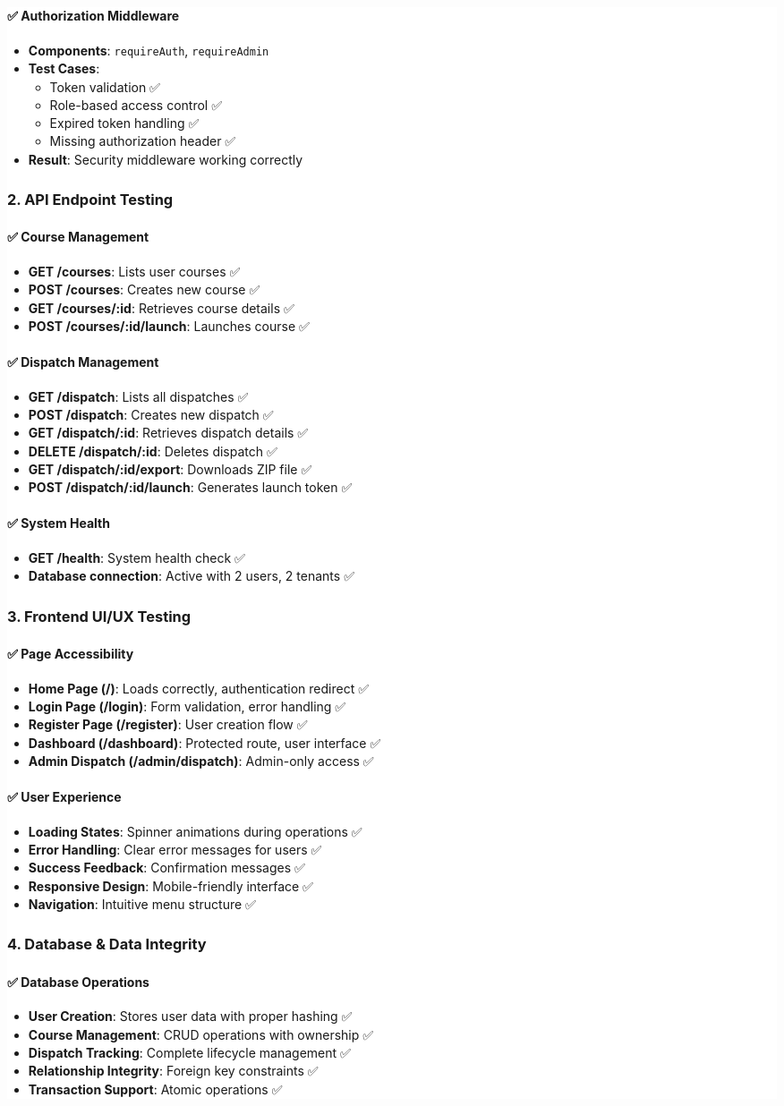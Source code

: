 #### ✅ Authorization Middleware
- **Components**: `requireAuth`, `requireAdmin`
- **Test Cases**:
  - Token validation ✅
  - Role-based access control ✅
  - Expired token handling ✅
  - Missing authorization header ✅
- **Result**: Security middleware working correctly

### 2. API Endpoint Testing

#### ✅ Course Management
- **GET /courses**: Lists user courses ✅
- **POST /courses**: Creates new course ✅
- **GET /courses/:id**: Retrieves course details ✅
- **POST /courses/:id/launch**: Launches course ✅

#### ✅ Dispatch Management
- **GET /dispatch**: Lists all dispatches ✅
- **POST /dispatch**: Creates new dispatch ✅
- **GET /dispatch/:id**: Retrieves dispatch details ✅
- **DELETE /dispatch/:id**: Deletes dispatch ✅
- **GET /dispatch/:id/export**: Downloads ZIP file ✅
- **POST /dispatch/:id/launch**: Generates launch token ✅

#### ✅ System Health
- **GET /health**: System health check ✅
- **Database connection**: Active with 2 users, 2 tenants ✅

### 3. Frontend UI/UX Testing

#### ✅ Page Accessibility
- **Home Page (/)**: Loads correctly, authentication redirect ✅
- **Login Page (/login)**: Form validation, error handling ✅
- **Register Page (/register)**: User creation flow ✅
- **Dashboard (/dashboard)**: Protected route, user interface ✅
- **Admin Dispatch (/admin/dispatch)**: Admin-only access ✅

#### ✅ User Experience
- **Loading States**: Spinner animations during operations ✅
- **Error Handling**: Clear error messages for users ✅
- **Success Feedback**: Confirmation messages ✅
- **Responsive Design**: Mobile-friendly interface ✅
- **Navigation**: Intuitive menu structure ✅

### 4. Database & Data Integrity

#### ✅ Database Operations
- **User Creation**: Stores user data with proper hashing ✅
- **Course Management**: CRUD operations with ownership ✅
- **Dispatch Tracking**: Complete lifecycle management ✅
- **Relationship Integrity**: Foreign key constraints ✅
- **Transaction Support**: Atomic operations ✅
